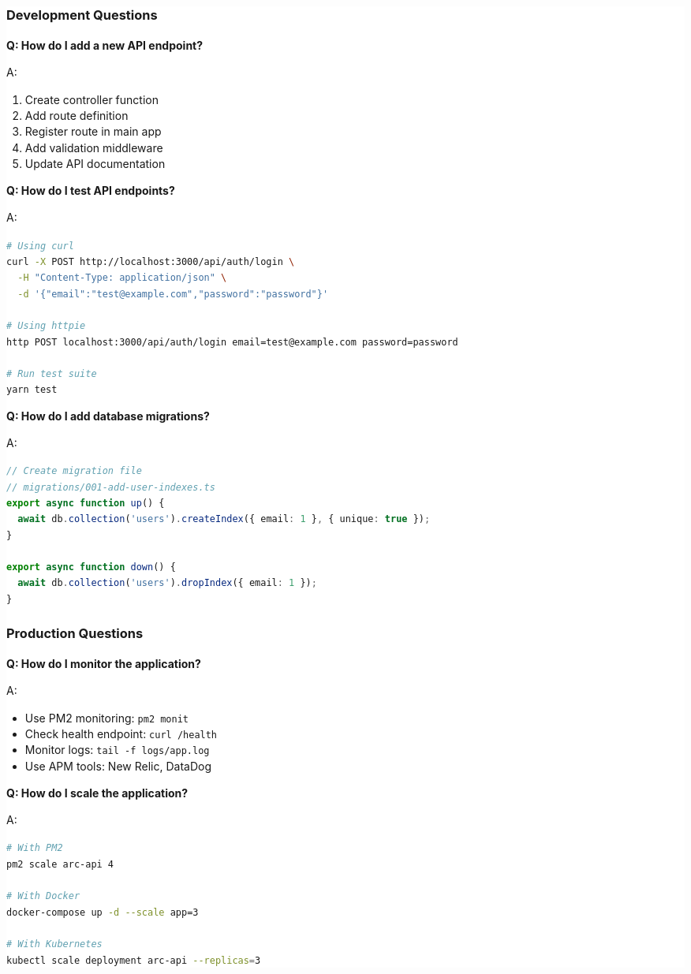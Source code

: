 ### Development Questions

**Q: How do I add a new API endpoint?**

A:
1. Create controller function
2. Add route definition
3. Register route in main app
4. Add validation middleware
5. Update API documentation

**Q: How do I test API endpoints?**

A:
```bash
# Using curl
curl -X POST http://localhost:3000/api/auth/login \
  -H "Content-Type: application/json" \
  -d '{"email":"test@example.com","password":"password"}'

# Using httpie
http POST localhost:3000/api/auth/login email=test@example.com password=password

# Run test suite
yarn test
```

**Q: How do I add database migrations?**

A:
```typescript
// Create migration file
// migrations/001-add-user-indexes.ts
export async function up() {
  await db.collection('users').createIndex({ email: 1 }, { unique: true });
}

export async function down() {
  await db.collection('users').dropIndex({ email: 1 });
}
```

### Production Questions

**Q: How do I monitor the application?**

A:
- Use PM2 monitoring: `pm2 monit`
- Check health endpoint: `curl /health`
- Monitor logs: `tail -f logs/app.log`
- Use APM tools: New Relic, DataDog

**Q: How do I scale the application?**

A:
```bash
# With PM2
pm2 scale arc-api 4

# With Docker
docker-compose up -d --scale app=3

# With Kubernetes
kubectl scale deployment arc-api --replicas=3
```
